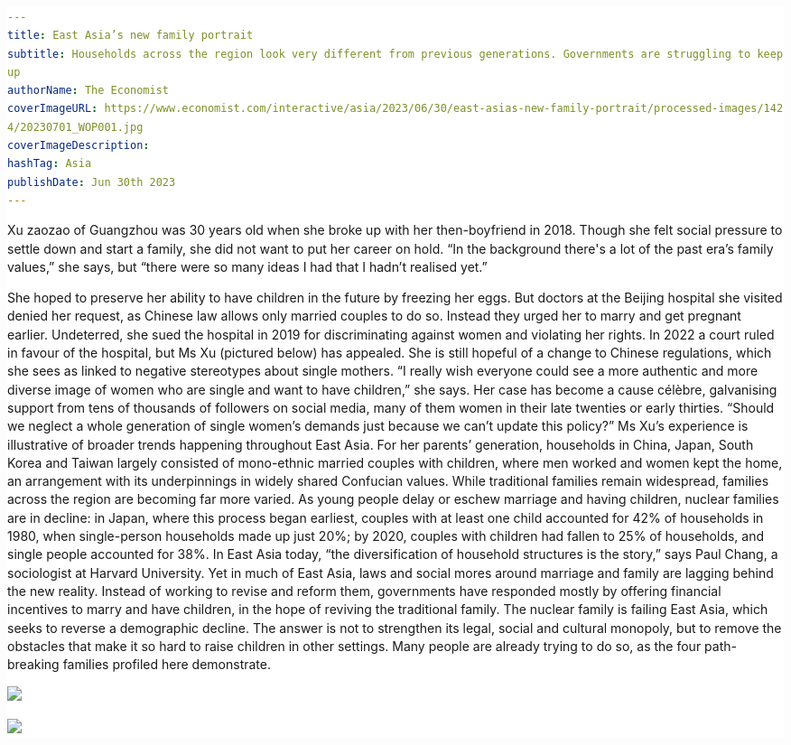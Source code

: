 ```yaml
---
title: East Asia’s new family portrait
subtitle: Households across the region look very different from previous generations. Governments are struggling to keep up
authorName: The Economist
coverImageURL: https://www.economist.com/interactive/asia/2023/06/30/east-asias-new-family-portrait/processed-images/1424/20230701_WOP001.jpg
coverImageDescription:  
hashTag: Asia
publishDate: Jun 30th 2023
---
```


Xu zaozao of Guangzhou was 30 years old when she broke up with her then-boyfriend in 2018. Though she felt social pressure to settle down and start a family, she did not want to put her career on hold. “In the background there's a lot of the past era’s family values,” she says, but “there were so many ideas I had that I hadn’t realised yet.”

She hoped to preserve her ability to have children in the future by freezing her eggs. But doctors at the Beijing hospital she visited denied her request, as Chinese law allows only married couples to do so. Instead they urged her to marry and get pregnant earlier. Undeterred, she sued the hospital in 2019 for discriminating against women and violating her rights. In 2022 a court ruled in favour of the hospital, but Ms Xu (pictured below) has appealed.
She is still hopeful of a change to Chinese regulations, which she sees as linked to negative stereotypes about single mothers. “I really wish everyone could see a more authentic and more diverse image of women who are single and want to have children,” she says. Her case has become a cause célèbre, galvanising support from tens of thousands of followers on social media, many of them women in their late twenties or early thirties. “Should we neglect a whole generation of single women’s demands just because we can’t update this policy?”
Ms Xu’s experience is illustrative of broader trends happening throughout East Asia. For her parents’ generation, households in China, Japan, South Korea and Taiwan largely consisted of mono-ethnic married couples with children, where men worked and women kept the home, an arrangement with its underpinnings in widely shared Confucian values. While traditional families remain widespread, families across the region are becoming far more varied. As young people delay or eschew marriage and having children, nuclear families are in decline: in Japan, where this process began earliest, couples with at least one child accounted for 42% of households in 1980, when single-person households made up just 20%; by 2020, couples with children had fallen to 25% of households, and single people accounted for 38%. In East Asia today, “the diversification of household structures is the story,” says Paul Chang, a sociologist at Harvard University.
Yet in much of East Asia, laws and social mores around marriage and family are lagging behind the new reality. Instead of working to revise and reform them, governments have responded mostly by offering financial incentives to marry and have children, in the hope of reviving the traditional family. The nuclear family is failing East Asia, which seeks to reverse a demographic decline. The answer is not to strengthen its legal, social and cultural monopoly, but to remove the obstacles that make it so hard to raise children in other settings. Many people are already trying to do so, as the four path-breaking families profiled here demonstrate.

![](https://www.economist.com/interactive/asia/2023/06/30/east-asias-new-family-portrait/images/Guangzhou_009.jpg)

![](https://www.economist.com/interactive/asia/2023/06/30/east-asias-new-family-portrait/images/Guangzhou_001.jpg)
